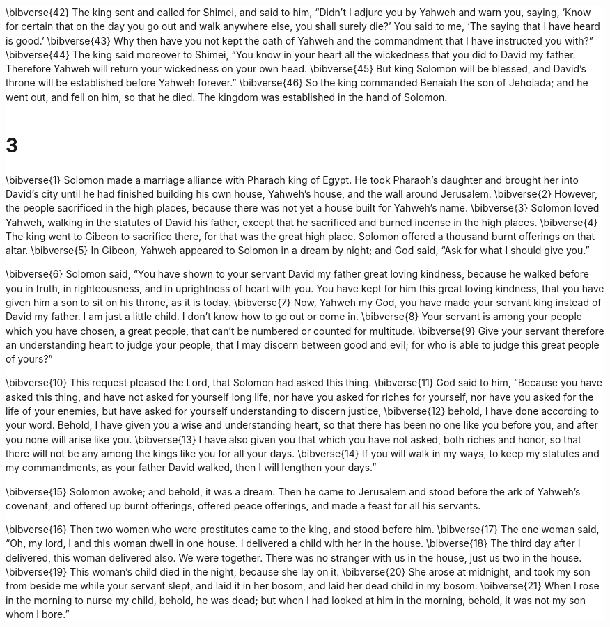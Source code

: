 \bibverse{42} The king sent and called for Shimei, and said to him, “Didn’t I adjure you by Yahweh and warn you, saying, ‘Know for certain that on the day you go out and walk anywhere else, you shall surely die?’ You said to me, ‘The saying that I have heard is good.’ \bibverse{43} Why then have you not kept the oath of Yahweh and the commandment that I have instructed you with?” \bibverse{44} The king said moreover to Shimei, “You know in your heart all the wickedness that you did to David my father. Therefore Yahweh will return your wickedness on your own head. \bibverse{45} But king Solomon will be blessed, and David’s throne will be established before Yahweh forever.” \bibverse{46} So the king commanded Benaiah the son of Jehoiada; and he went out, and fell on him, so that he died. The kingdom was established in the hand of Solomon. 

# 3 
\bibverse{1} Solomon made a marriage alliance with Pharaoh king of Egypt. He took Pharaoh’s daughter and brought her into David’s city until he had finished building his own house, Yahweh’s house, and the wall around Jerusalem. \bibverse{2} However, the people sacrificed in the high places, because there was not yet a house built for Yahweh’s name. \bibverse{3} Solomon loved Yahweh, walking in the statutes of David his father, except that he sacrificed and burned incense in the high places. \bibverse{4} The king went to Gibeon to sacrifice there, for that was the great high place. Solomon offered a thousand burnt offerings on that altar. \bibverse{5} In Gibeon, Yahweh appeared to Solomon in a dream by night; and God said, “Ask for what I should give you.” 

\bibverse{6} Solomon said, “You have shown to your servant David my father great loving kindness, because he walked before you in truth, in righteousness, and in uprightness of heart with you. You have kept for him this great loving kindness, that you have given him a son to sit on his throne, as it is today. \bibverse{7} Now, Yahweh my God, you have made your servant king instead of David my father. I am just a little child. I don’t know how to go out or come in. \bibverse{8} Your servant is among your people which you have chosen, a great people, that can’t be numbered or counted for multitude. \bibverse{9} Give your servant therefore an understanding heart to judge your people, that I may discern between good and evil; for who is able to judge this great people of yours?” 

\bibverse{10} This request pleased the Lord, that Solomon had asked this thing. \bibverse{11} God said to him, “Because you have asked this thing, and have not asked for yourself long life, nor have you asked for riches for yourself, nor have you asked for the life of your enemies, but have asked for yourself understanding to discern justice, \bibverse{12} behold, I have done according to your word. Behold, I have given you a wise and understanding heart, so that there has been no one like you before you, and after you none will arise like you. \bibverse{13} I have also given you that which you have not asked, both riches and honor, so that there will not be any among the kings like you for all your days. \bibverse{14} If you will walk in my ways, to keep my statutes and my commandments, as your father David walked, then I will lengthen your days.” 

\bibverse{15} Solomon awoke; and behold, it was a dream. Then he came to Jerusalem and stood before the ark of Yahweh’s covenant, and offered up burnt offerings, offered peace offerings, and made a feast for all his servants. 

\bibverse{16} Then two women who were prostitutes came to the king, and stood before him. \bibverse{17} The one woman said, “Oh, my lord, I and this woman dwell in one house. I delivered a child with her in the house. \bibverse{18} The third day after I delivered, this woman delivered also. We were together. There was no stranger with us in the house, just us two in the house. \bibverse{19} This woman’s child died in the night, because she lay on it. \bibverse{20} She arose at midnight, and took my son from beside me while your servant slept, and laid it in her bosom, and laid her dead child in my bosom. \bibverse{21} When I rose in the morning to nurse my child, behold, he was dead; but when I had looked at him in the morning, behold, it was not my son whom I bore.” 
